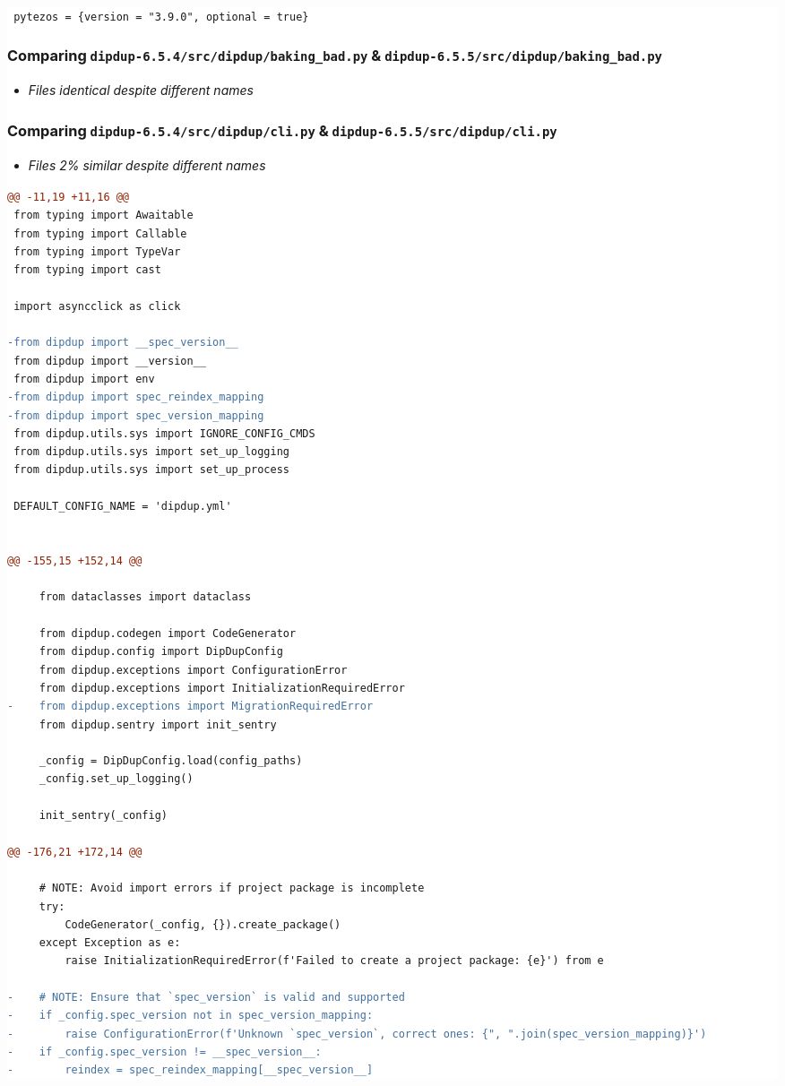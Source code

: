 ```diff
 pytezos = {version = "3.9.0", optional = true}
```

### Comparing `dipdup-6.5.4/src/dipdup/baking_bad.py` & `dipdup-6.5.5/src/dipdup/baking_bad.py`

 * *Files identical despite different names*

### Comparing `dipdup-6.5.4/src/dipdup/cli.py` & `dipdup-6.5.5/src/dipdup/cli.py`

 * *Files 2% similar despite different names*

```diff
@@ -11,19 +11,16 @@
 from typing import Awaitable
 from typing import Callable
 from typing import TypeVar
 from typing import cast
 
 import asyncclick as click
 
-from dipdup import __spec_version__
 from dipdup import __version__
 from dipdup import env
-from dipdup import spec_reindex_mapping
-from dipdup import spec_version_mapping
 from dipdup.utils.sys import IGNORE_CONFIG_CMDS
 from dipdup.utils.sys import set_up_logging
 from dipdup.utils.sys import set_up_process
 
 DEFAULT_CONFIG_NAME = 'dipdup.yml'
 
 
@@ -155,15 +152,14 @@
 
     from dataclasses import dataclass
 
     from dipdup.codegen import CodeGenerator
     from dipdup.config import DipDupConfig
     from dipdup.exceptions import ConfigurationError
     from dipdup.exceptions import InitializationRequiredError
-    from dipdup.exceptions import MigrationRequiredError
     from dipdup.sentry import init_sentry
 
     _config = DipDupConfig.load(config_paths)
     _config.set_up_logging()
 
     init_sentry(_config)
 
@@ -176,21 +172,14 @@
 
     # NOTE: Avoid import errors if project package is incomplete
     try:
         CodeGenerator(_config, {}).create_package()
     except Exception as e:
         raise InitializationRequiredError(f'Failed to create a project package: {e}') from e
 
-    # NOTE: Ensure that `spec_version` is valid and supported
-    if _config.spec_version not in spec_version_mapping:
-        raise ConfigurationError(f'Unknown `spec_version`, correct ones: {", ".join(spec_version_mapping)}')
-    if _config.spec_version != __spec_version__:
-        reindex = spec_reindex_mapping[__spec_version__]
```